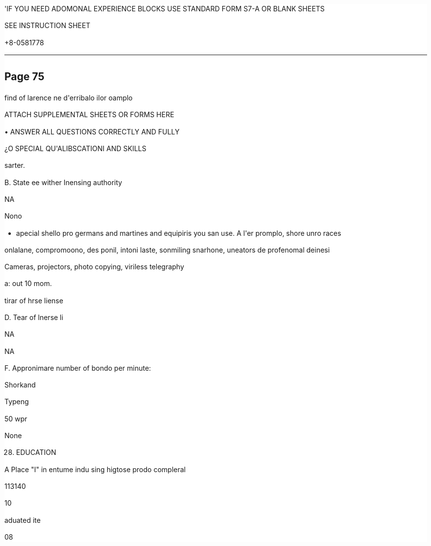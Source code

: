 'IF YOU NEED ADOMONAL EXPERIENCE BLOCKS USE STANDARD FORM S7-A OR BLANK SHEETS

SEE INSTRUCTION SHEET

+8-0581778

---

## Page 75

find of larence ne d'erribalo ilor oamplo

ATTACH SUPPLEMENTAL SHEETS OR FORMS HERE

• ANSWER ALL QUESTIONS CORRECTLY AND FULLY

¿O SPECIAL QU'ALIBSCATIONI AND SKILLS

sarter.

B. State ee wither Inensing authority

NA

Nono

- apecial shello pro germans and martines and equipiris you san use. A l'er promplo, shore unro races

onlalane, compromoono, des ponil, intoni laste, sonmiling snarhone, uneators de profenomal deinesi

Cameras, projectors, photo copying, viriless telegraphy

a: out 10 mom.

tirar of hrse liense

D. Tear of lnerse li

NA

NA

F. Appronimare number of bondo per minute:

Shorkand

Typeng

50 wpr

None

28. EDUCATION

A Place "I" in entume indu sing higtose prodo compleral

113140

10

aduated ite

08

